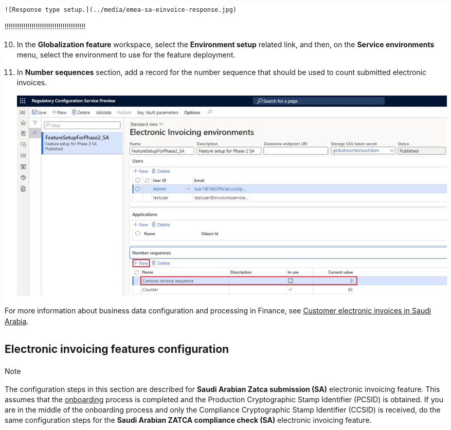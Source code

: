     ![Response type setup.](../media/emea-sa-einvoice-response.jpg)


!!!!!!!!!!!!!!!!!!!!!!!!!!!!!!!!!!!!!!!

10. In the **Globalization feature** workspace, select the **Environment setup** related link, and then, on the **Service environments** menu, select the environment to use for the feature deployment.
11. In **Number sequences** section, add a record for the number sequence that should be used to count submitted electronic invoices.

    ![Number sequence setup.](../media/emea-sa-einvoice-counter.jpg)

For more information about business data configuration and processing in Finance, see [Customer electronic invoices in Saudi Arabia](emea-sau-e-invoices.md).

## Electronic invoicing features configuration

> [!NOTE]
> The configuration steps in this section are described for **Saudi Arabian Zatca submission (SA)** electronic invoicing feature. This assumes that the [onboarding](#onboarding) process is completed and the Production Cryptographic Stamp Identifier (PCSID) is obtained. If you are in the middle of the onboarding process and only the Compliance Cryptographic Stamp Identifier (CCSID) is received, do the same configuration steps for the **Saudi Arabian ZATCA compliance check (SA)** electronic invoicing feature. 
